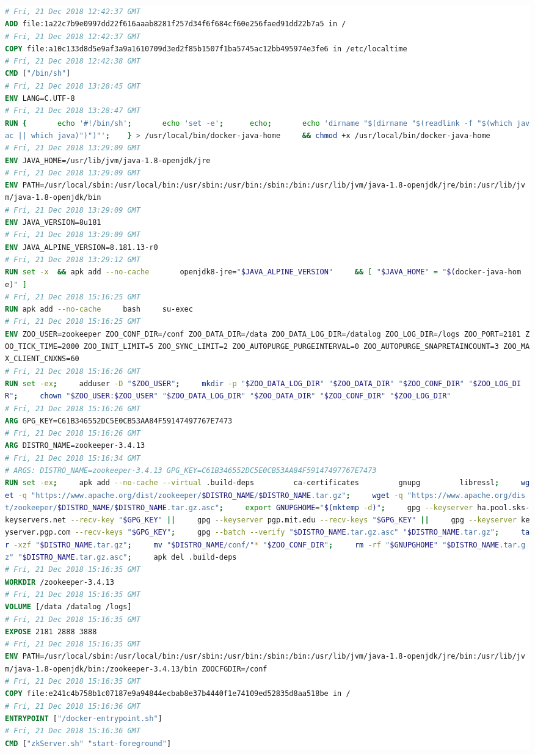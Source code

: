```dockerfile
# Fri, 21 Dec 2018 12:42:37 GMT
ADD file:1a22c7b9e0997dd22f616aaab8281f257d34f6f684cf60e256faed91dd22b7a5 in / 
# Fri, 21 Dec 2018 12:42:37 GMT
COPY file:a10c133d8d5e9af3a9a1610709d3ed2f85b1507f1ba5745ac12bb495974e3fe6 in /etc/localtime 
# Fri, 21 Dec 2018 12:42:38 GMT
CMD ["/bin/sh"]
# Fri, 21 Dec 2018 13:28:45 GMT
ENV LANG=C.UTF-8
# Fri, 21 Dec 2018 13:28:47 GMT
RUN { 		echo '#!/bin/sh'; 		echo 'set -e'; 		echo; 		echo 'dirname "$(dirname "$(readlink -f "$(which javac || which java)")")"'; 	} > /usr/local/bin/docker-java-home 	&& chmod +x /usr/local/bin/docker-java-home
# Fri, 21 Dec 2018 13:29:09 GMT
ENV JAVA_HOME=/usr/lib/jvm/java-1.8-openjdk/jre
# Fri, 21 Dec 2018 13:29:09 GMT
ENV PATH=/usr/local/sbin:/usr/local/bin:/usr/sbin:/usr/bin:/sbin:/bin:/usr/lib/jvm/java-1.8-openjdk/jre/bin:/usr/lib/jvm/java-1.8-openjdk/bin
# Fri, 21 Dec 2018 13:29:09 GMT
ENV JAVA_VERSION=8u181
# Fri, 21 Dec 2018 13:29:09 GMT
ENV JAVA_ALPINE_VERSION=8.181.13-r0
# Fri, 21 Dec 2018 13:29:12 GMT
RUN set -x 	&& apk add --no-cache 		openjdk8-jre="$JAVA_ALPINE_VERSION" 	&& [ "$JAVA_HOME" = "$(docker-java-home)" ]
# Fri, 21 Dec 2018 15:16:25 GMT
RUN apk add --no-cache     bash     su-exec
# Fri, 21 Dec 2018 15:16:25 GMT
ENV ZOO_USER=zookeeper ZOO_CONF_DIR=/conf ZOO_DATA_DIR=/data ZOO_DATA_LOG_DIR=/datalog ZOO_LOG_DIR=/logs ZOO_PORT=2181 ZOO_TICK_TIME=2000 ZOO_INIT_LIMIT=5 ZOO_SYNC_LIMIT=2 ZOO_AUTOPURGE_PURGEINTERVAL=0 ZOO_AUTOPURGE_SNAPRETAINCOUNT=3 ZOO_MAX_CLIENT_CNXNS=60
# Fri, 21 Dec 2018 15:16:26 GMT
RUN set -ex;     adduser -D "$ZOO_USER";     mkdir -p "$ZOO_DATA_LOG_DIR" "$ZOO_DATA_DIR" "$ZOO_CONF_DIR" "$ZOO_LOG_DIR";     chown "$ZOO_USER:$ZOO_USER" "$ZOO_DATA_LOG_DIR" "$ZOO_DATA_DIR" "$ZOO_CONF_DIR" "$ZOO_LOG_DIR"
# Fri, 21 Dec 2018 15:16:26 GMT
ARG GPG_KEY=C61B346552DC5E0CB53AA84F59147497767E7473
# Fri, 21 Dec 2018 15:16:26 GMT
ARG DISTRO_NAME=zookeeper-3.4.13
# Fri, 21 Dec 2018 15:16:34 GMT
# ARGS: DISTRO_NAME=zookeeper-3.4.13 GPG_KEY=C61B346552DC5E0CB53AA84F59147497767E7473
RUN set -ex;     apk add --no-cache --virtual .build-deps         ca-certificates         gnupg         libressl;     wget -q "https://www.apache.org/dist/zookeeper/$DISTRO_NAME/$DISTRO_NAME.tar.gz";     wget -q "https://www.apache.org/dist/zookeeper/$DISTRO_NAME/$DISTRO_NAME.tar.gz.asc";     export GNUPGHOME="$(mktemp -d)";     gpg --keyserver ha.pool.sks-keyservers.net --recv-key "$GPG_KEY" ||     gpg --keyserver pgp.mit.edu --recv-keys "$GPG_KEY" ||     gpg --keyserver keyserver.pgp.com --recv-keys "$GPG_KEY";     gpg --batch --verify "$DISTRO_NAME.tar.gz.asc" "$DISTRO_NAME.tar.gz";     tar -xzf "$DISTRO_NAME.tar.gz";     mv "$DISTRO_NAME/conf/"* "$ZOO_CONF_DIR";     rm -rf "$GNUPGHOME" "$DISTRO_NAME.tar.gz" "$DISTRO_NAME.tar.gz.asc";     apk del .build-deps
# Fri, 21 Dec 2018 15:16:35 GMT
WORKDIR /zookeeper-3.4.13
# Fri, 21 Dec 2018 15:16:35 GMT
VOLUME [/data /datalog /logs]
# Fri, 21 Dec 2018 15:16:35 GMT
EXPOSE 2181 2888 3888
# Fri, 21 Dec 2018 15:16:35 GMT
ENV PATH=/usr/local/sbin:/usr/local/bin:/usr/sbin:/usr/bin:/sbin:/bin:/usr/lib/jvm/java-1.8-openjdk/jre/bin:/usr/lib/jvm/java-1.8-openjdk/bin:/zookeeper-3.4.13/bin ZOOCFGDIR=/conf
# Fri, 21 Dec 2018 15:16:35 GMT
COPY file:e241c4b758b1c07187e9a94844ecbab8e37b4440f1e74109ed52835d8aa518be in / 
# Fri, 21 Dec 2018 15:16:36 GMT
ENTRYPOINT ["/docker-entrypoint.sh"]
# Fri, 21 Dec 2018 15:16:36 GMT
CMD ["zkServer.sh" "start-foreground"]
```